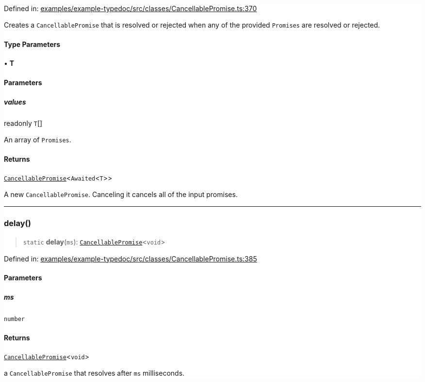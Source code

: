 Defined in: [examples/example-typedoc/src/classes/CancellablePromise.ts:370](https://github.com/ocavue/tsdocs/blob/2f8c0a17dd6e463365fb6ab0a4b429c67f8821f6/examples/example-typedoc/src/classes/CancellablePromise.ts#L370)

Creates a `CancellablePromise` that is resolved or rejected when any of
the provided `Promises` are resolved or rejected.

#### Type Parameters

• **T**

#### Parameters

##### values

readonly `T`[]

An array of `Promises`.

#### Returns

[`CancellablePromise`](CancellablePromise.md)\<`Awaited`\<`T`\>\>

A new `CancellablePromise`. Canceling it cancels all of the input
promises.

***

### delay()

> `static` **delay**(`ms`): [`CancellablePromise`](CancellablePromise.md)\<`void`\>

Defined in: [examples/example-typedoc/src/classes/CancellablePromise.ts:385](https://github.com/ocavue/tsdocs/blob/2f8c0a17dd6e463365fb6ab0a4b429c67f8821f6/examples/example-typedoc/src/classes/CancellablePromise.ts#L385)

#### Parameters

##### ms

`number`

#### Returns

[`CancellablePromise`](CancellablePromise.md)\<`void`\>

a `CancellablePromise` that resolves after `ms` milliseconds.
